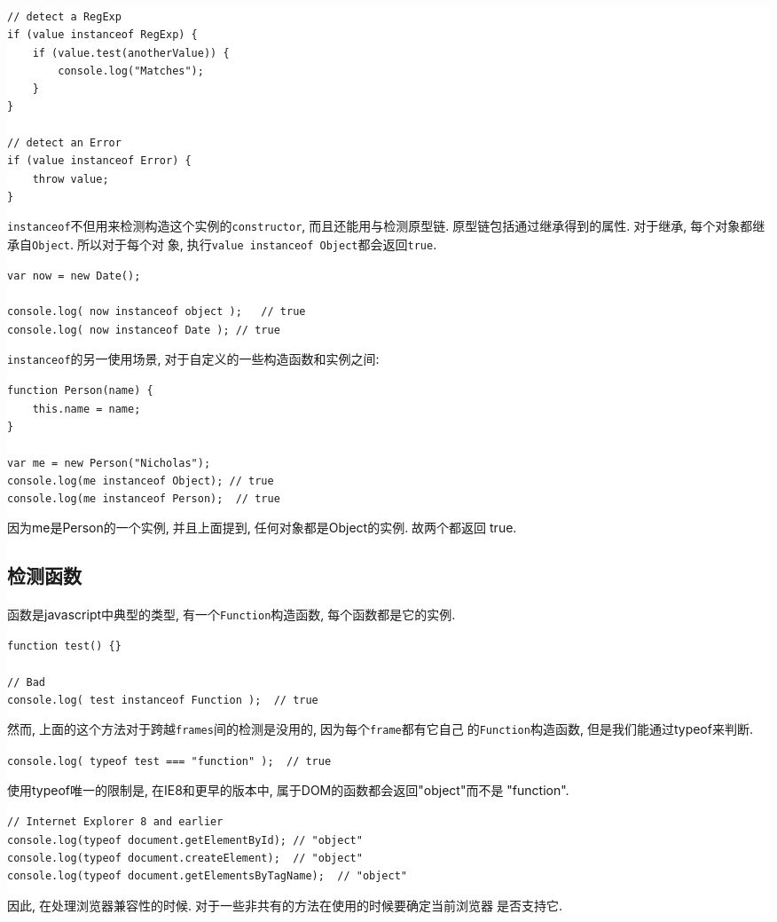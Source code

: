     // detect a RegExp
    if (value instanceof RegExp) {
        if (value.test(anotherValue)) {
            console.log("Matches");
        }
    }

    // detect an Error
    if (value instanceof Error) {
        throw value;
    }

`instanceof`不但用来检测构造这个实例的`constructor`, 而且还能用与检测原型链.
原型链包括通过继承得到的属性. 对于继承, 每个对象都继承自`Object`. 所以对于每个对
象, 执行`value instanceof Object`都会返回`true`.

    var now = new Date();

    console.log( now instanceof object );   // true
    console.log( now instanceof Date ); // true

`instanceof`的另一使用场景, 对于自定义的一些构造函数和实例之间:


    function Person(name) {
        this.name = name;
    }

    var me = new Person("Nicholas");
    console.log(me instanceof Object); // true
    console.log(me instanceof Person);  // true

因为me是Person的一个实例, 并且上面提到, 任何对象都是Object的实例. 故两个都返回
true.

## 检测函数

函数是javascript中典型的类型, 有一个`Function`构造函数, 每个函数都是它的实例.

    function test() {}

    // Bad
    console.log( test instanceof Function );  // true

然而, 上面的这个方法对于跨越`frames`间的检测是没用的, 因为每个`frame`都有它自己
的`Function`构造函数, 但是我们能通过typeof来判断.

    console.log( typeof test === "function" );  // true

使用typeof唯一的限制是, 在IE8和更早的版本中, 属于DOM的函数都会返回"object"而不是
"function".

    // Internet Explorer 8 and earlier
    console.log(typeof document.getElementById); // "object"
    console.log(typeof document.createElement);  // "object"
    console.log(typeof document.getElementsByTagName);  // "object"

因此, 在处理浏览器兼容性的时候. 对于一些非共有的方法在使用的时候要确定当前浏览器
是否支持它.
